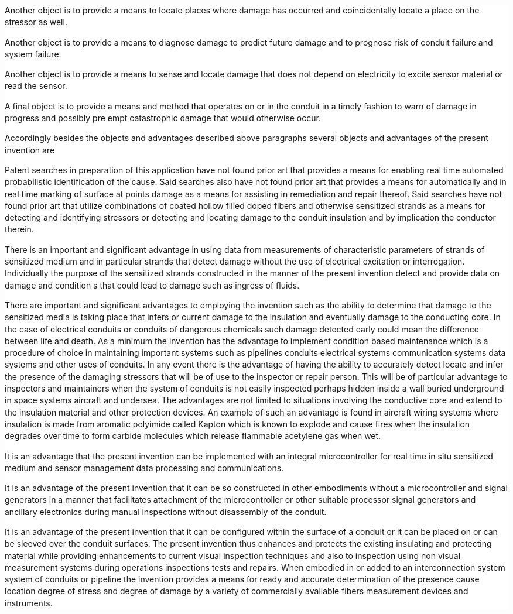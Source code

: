 Another object is to provide a means to locate places where damage has occurred and coincidentally locate a place on the stressor as well.

Another object is to provide a means to diagnose damage to predict future damage and to prognose risk of conduit failure and system failure.

Another object is to provide a means to sense and locate damage that does not depend on electricity to excite sensor material or read the sensor.

A final object is to provide a means and method that operates on or in the conduit in a timely fashion to warn of damage in progress and possibly pre empt catastrophic damage that would otherwise occur.

Accordingly besides the objects and advantages described above paragraphs several objects and advantages of the present invention are 

Patent searches in preparation of this application have not found prior art that provides a means for enabling real time automated probabilistic identification of the cause. Said searches also have not found prior art that provides a means for automatically and in real time marking of surface at points damage as a means for assisting in remediation and repair thereof. Said searches have not found prior art that utilize combinations of coated hollow filled doped fibers and otherwise sensitized strands as a means for detecting and identifying stressors or detecting and locating damage to the conduit insulation and by implication the conductor therein.

There is an important and significant advantage in using data from measurements of characteristic parameters of strands of sensitized medium and in particular strands that detect damage without the use of electrical excitation or interrogation. Individually the purpose of the sensitized strands constructed in the manner of the present invention detect and provide data on damage and condition s that could lead to damage such as ingress of fluids.

There are important and significant advantages to employing the invention such as the ability to determine that damage to the sensitized media is taking place that infers or current damage to the insulation and eventually damage to the conducting core. In the case of electrical conduits or conduits of dangerous chemicals such damage detected early could mean the difference between life and death. As a minimum the invention has the advantage to implement condition based maintenance which is a procedure of choice in maintaining important systems such as pipelines conduits electrical systems communication systems data systems and other uses of conduits. In any event there is the advantage of having the ability to accurately detect locate and infer the presence of the damaging stressors that will be of use to the inspector or repair person. This will be of particular advantage to inspectors and maintainers when the system of conduits is not easily inspected perhaps hidden inside a wall buried underground in space systems aircraft and undersea. The advantages are not limited to situations involving the conductive core and extend to the insulation material and other protection devices. An example of such an advantage is found in aircraft wiring systems where insulation is made from aromatic polyimide called Kapton which is known to explode and cause fires when the insulation degrades over time to form carbide molecules which release flammable acetylene gas when wet.

It is an advantage that the present invention can be implemented with an integral microcontroller for real time in situ sensitized medium and sensor management data processing and communications.

It is an advantage of the present invention that it can be so constructed in other embodiments without a microcontroller and signal generators in a manner that facilitates attachment of the microcontroller or other suitable processor signal generators and ancillary electronics during manual inspections without disassembly of the conduit.

It is an advantage of the present invention that it can be configured within the surface of a conduit or it can be placed on or can be sleeved over the conduit surfaces. The present invention thus enhances and protects the existing insulating and protecting material while providing enhancements to current visual inspection techniques and also to inspection using non visual measurement systems during operations inspections tests and repairs. When embodied in or added to an interconnection system system of conduits or pipeline the invention provides a means for ready and accurate determination of the presence cause location degree of stress and degree of damage by a variety of commercially available fibers measurement devices and instruments.
